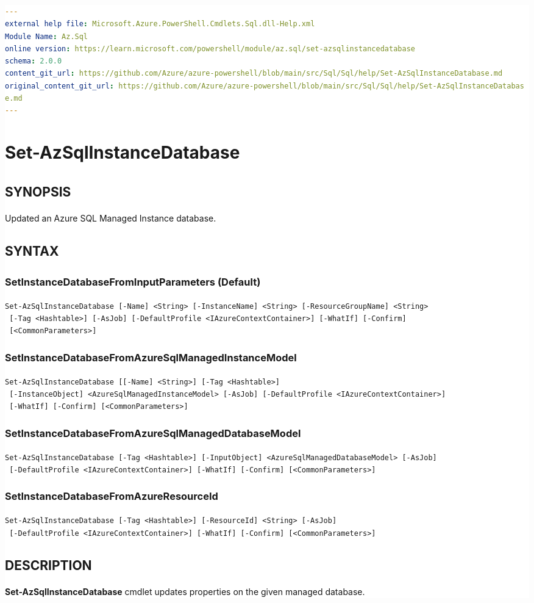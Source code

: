 ```yaml
---
external help file: Microsoft.Azure.PowerShell.Cmdlets.Sql.dll-Help.xml
Module Name: Az.Sql
online version: https://learn.microsoft.com/powershell/module/az.sql/set-azsqlinstancedatabase
schema: 2.0.0
content_git_url: https://github.com/Azure/azure-powershell/blob/main/src/Sql/Sql/help/Set-AzSqlInstanceDatabase.md
original_content_git_url: https://github.com/Azure/azure-powershell/blob/main/src/Sql/Sql/help/Set-AzSqlInstanceDatabase.md
---
```


# Set-AzSqlInstanceDatabase

## SYNOPSIS
Updated an Azure SQL Managed Instance database.

## SYNTAX

### SetInstanceDatabaseFromInputParameters (Default)
```
Set-AzSqlInstanceDatabase [-Name] <String> [-InstanceName] <String> [-ResourceGroupName] <String>
 [-Tag <Hashtable>] [-AsJob] [-DefaultProfile <IAzureContextContainer>] [-WhatIf] [-Confirm]
 [<CommonParameters>]
```

### SetInstanceDatabaseFromAzureSqlManagedInstanceModel
```
Set-AzSqlInstanceDatabase [[-Name] <String>] [-Tag <Hashtable>]
 [-InstanceObject] <AzureSqlManagedInstanceModel> [-AsJob] [-DefaultProfile <IAzureContextContainer>]
 [-WhatIf] [-Confirm] [<CommonParameters>]
```

### SetInstanceDatabaseFromAzureSqlManagedDatabaseModel
```
Set-AzSqlInstanceDatabase [-Tag <Hashtable>] [-InputObject] <AzureSqlManagedDatabaseModel> [-AsJob]
 [-DefaultProfile <IAzureContextContainer>] [-WhatIf] [-Confirm] [<CommonParameters>]
```

### SetInstanceDatabaseFromAzureResourceId
```
Set-AzSqlInstanceDatabase [-Tag <Hashtable>] [-ResourceId] <String> [-AsJob]
 [-DefaultProfile <IAzureContextContainer>] [-WhatIf] [-Confirm] [<CommonParameters>]
```

## DESCRIPTION
**Set-AzSqlInstanceDatabase** cmdlet updates properties on the given managed database.
